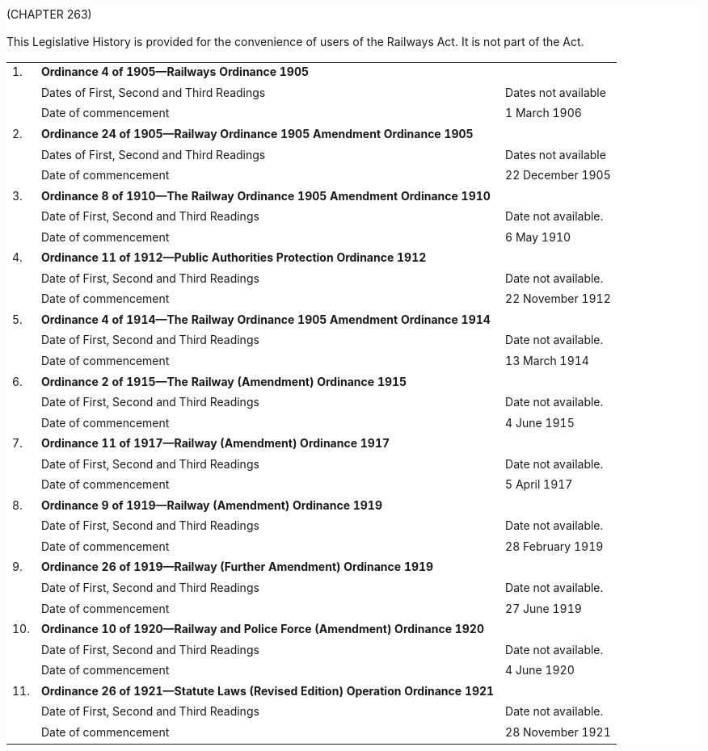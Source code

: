 (CHAPTER 263)

This Legislative History is provided for the convenience of users of the Railways Act. It is not part of the Act.

||||
|:-|:-|:-|
|1.|**Ordinance 4 of 1905—Railways Ordinance 1905**|
||Dates of First, Second and Third Readings|Dates not available|
||Date of commencement|1 March 1906|
|2.|**Ordinance 24 of 1905—Railway Ordinance 1905 Amendment Ordinance 1905**|
||Dates of First, Second and Third Readings|Dates not available|
||Date of commencement|22 December 1905|
|3.|**Ordinance 8 of 1910—The Railway Ordinance 1905 Amendment Ordinance 1910**|
||Date of First, Second and Third Readings|Date not available.|
||Date of commencement|6 May 1910|
|4.|**Ordinance 11 of 1912—Public Authorities Protection Ordinance 1912**|
||Date of First, Second and Third Readings|Date not available.|
||Date of commencement|22 November 1912|
|5.|**Ordinance 4 of 1914—The Railway Ordinance 1905 Amendment Ordinance 1914**|
||Date of First, Second and Third Readings|Date not available.|
||Date of commencement|13 March 1914|
|6.|**Ordinance 2 of 1915—The Railway (Amendment) Ordinance 1915**|
||Date of First, Second and Third Readings|Date not available.|
||Date of commencement|4 June 1915|
|7.|**Ordinance 11 of 1917—Railway (Amendment) Ordinance 1917**|
||Date of First, Second and Third Readings|Date not available.|
||Date of commencement|5 April 1917|
|8.|**Ordinance 9 of 1919—Railway (Amendment) Ordinance 1919**|
||Date of First, Second and Third Readings|Date not available.|
||Date of commencement|28 February 1919|
|9.|**Ordinance 26 of 1919—Railway (Further Amendment) Ordinance 1919**|
||Date of First, Second and Third Readings|Date not available.|
||Date of commencement|27 June 1919|
|10.|**Ordinance 10 of 1920—Railway and Police Force (Amendment) Ordinance 1920**|
||Date of First, Second and Third Readings|Date not available.|
||Date of commencement|4 June 1920|
|11.|**Ordinance 26 of 1921—Statute Laws (Revised Edition) Operation Ordinance 1921**|
||Date of First, Second and Third Readings|Date not available.|
||Date of commencement|28 November 1921|